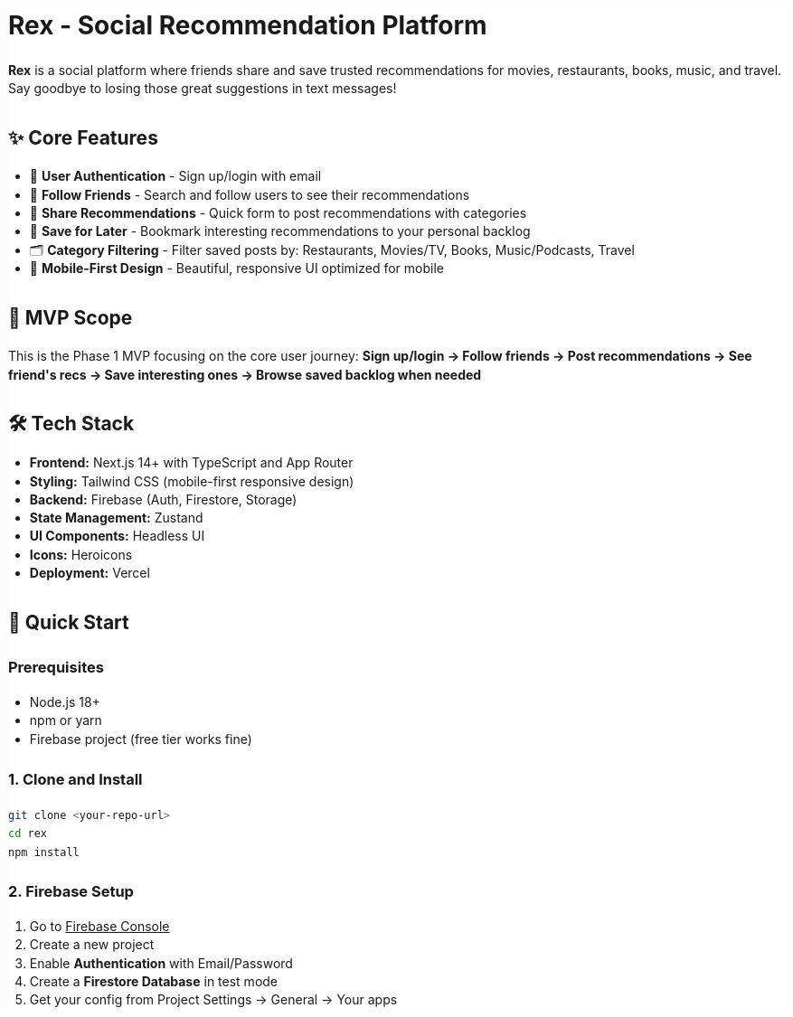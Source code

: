 # Rex - Social Recommendation Platform

**Rex** is a social platform where friends share and save trusted recommendations for movies, restaurants, books, music, and travel. Say goodbye to losing those great suggestions in text messages!

## ✨ Core Features

- 🔐 **User Authentication** - Sign up/login with email
- 👥 **Follow Friends** - Search and follow users to see their recommendations
- 📝 **Share Recommendations** - Quick form to post recommendations with categories
- 💾 **Save for Later** - Bookmark interesting recommendations to your personal backlog
- 🗂️ **Category Filtering** - Filter saved posts by: Restaurants, Movies/TV, Books, Music/Podcasts, Travel
- 📱 **Mobile-First Design** - Beautiful, responsive UI optimized for mobile

## 🎯 MVP Scope

This is the Phase 1 MVP focusing on the core user journey:
**Sign up/login → Follow friends → Post recommendations → See friend's recs → Save interesting ones → Browse saved backlog when needed**

## 🛠️ Tech Stack

- **Frontend:** Next.js 14+ with TypeScript and App Router
- **Styling:** Tailwind CSS (mobile-first responsive design)
- **Backend:** Firebase (Auth, Firestore, Storage)
- **State Management:** Zustand
- **UI Components:** Headless UI
- **Icons:** Heroicons
- **Deployment:** Vercel

## 🚀 Quick Start

### Prerequisites

- Node.js 18+ 
- npm or yarn
- Firebase project (free tier works fine)

### 1. Clone and Install

```bash
git clone <your-repo-url>
cd rex
npm install
```

### 2. Firebase Setup

1. Go to [Firebase Console](https://console.firebase.google.com/)
2. Create a new project
3. Enable **Authentication** with Email/Password
4. Create a **Firestore Database** in test mode
5. Get your config from Project Settings → General → Your apps
